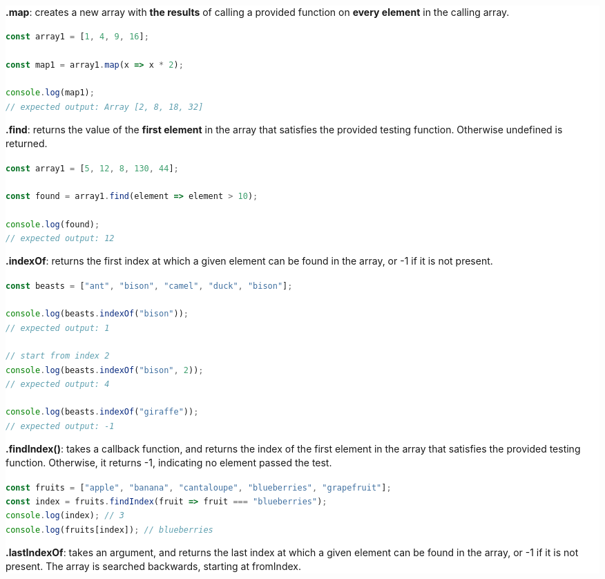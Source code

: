 ```javascript
```

**.map**: creates a new array with **the results** of calling a provided function on **every element** in the calling array.

```javascript
const array1 = [1, 4, 9, 16];

const map1 = array1.map(x => x * 2);

console.log(map1);
// expected output: Array [2, 8, 18, 32]
```

**.find**: returns the value of the **first element** in the array that satisfies the provided testing function. Otherwise undefined is returned.

```javascript
const array1 = [5, 12, 8, 130, 44];

const found = array1.find(element => element > 10);

console.log(found);
// expected output: 12
```

**.indexOf**: returns the first index at which a given element can be found in the array, or -1 if it is not present.

```javascript
const beasts = ["ant", "bison", "camel", "duck", "bison"];

console.log(beasts.indexOf("bison"));
// expected output: 1

// start from index 2
console.log(beasts.indexOf("bison", 2));
// expected output: 4

console.log(beasts.indexOf("giraffe"));
// expected output: -1
```

**.findIndex()**: takes a callback function, and returns the index of the first element in the array that satisfies the provided testing function. Otherwise, it returns -1, indicating no element passed the test.

```javascript
const fruits = ["apple", "banana", "cantaloupe", "blueberries", "grapefruit"];
const index = fruits.findIndex(fruit => fruit === "blueberries");
console.log(index); // 3
console.log(fruits[index]); // blueberries
```

**.lastIndexOf**: takes an argument, and returns the last index at which a given element can be found in the array, or -1 if it is not present. The array is searched backwards, starting at fromIndex.
